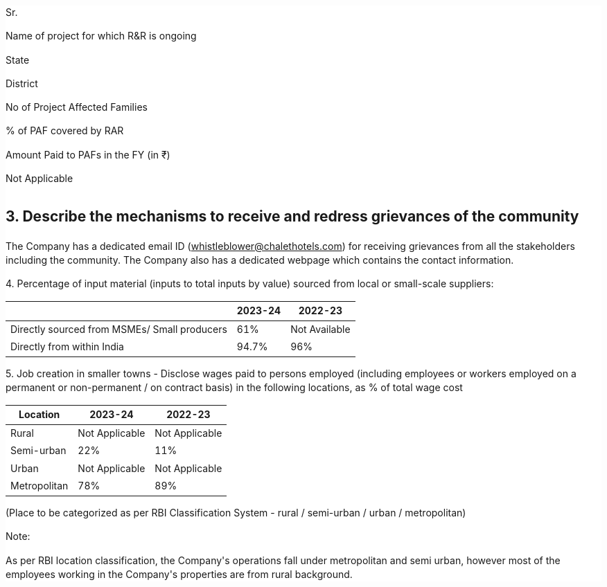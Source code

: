 Sr.

Name of project for which R&R is ongoing

State

District

No of Project Affected Families

% of PAF covered by RAR

Amount Paid to PAFs in the FY (in ₹)

Not Applicable


## 3\. Describe the mechanisms to receive and redress grievances of the community

The Company has a dedicated email ID (whistleblower@chalethotels.com) for receiving grievances from all the stakeholders including the community. The Company also has a dedicated webpage which contains the contact information.

4\. Percentage of input material (inputs to total inputs by value) sourced from local or small-scale suppliers:

| | 2023-24 | 2022-23 |
| - | - | - |
| Directly sourced from MSMEs/ Small producers | 61% | Not Available |
| Directly from within India | 94.7% | 96% |

5\. Job creation in smaller towns - Disclose wages paid to persons employed (including employees or workers employed on a permanent or non-permanent / on contract basis) in the following locations, as % of total wage cost

| Location | 2023-24 | 2022-23 |
| - | - | - |
| Rural | Not Applicable | Not Applicable |
| Semi-urban | 22% | 11% |
| Urban | Not Applicable | Not Applicable |
| Metropolitan | 78% | 89% |

(Place to be categorized as per RBI Classification System - rural / semi-urban / urban / metropolitan)

Note:

As per RBI location classification, the Company's operations fall under metropolitan and semi urban, however most of the employees working in the Company's properties are from rural background.
